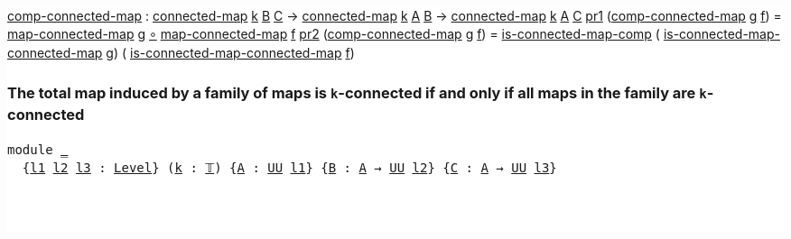   <a id="8201" href="foundation.connected-maps.html#8201" class="Function">comp-connected-map</a> <a id="8220" class="Symbol">:</a>
    <a id="8226" href="foundation.connected-maps.html#2127" class="Function">connected-map</a> <a id="8240" href="foundation.connected-maps.html#7882" class="Bound">k</a> <a id="8242" href="foundation.connected-maps.html#7902" class="Bound">B</a> <a id="8244" href="foundation.connected-maps.html#7914" class="Bound">C</a> <a id="8246" class="Symbol">→</a> <a id="8248" href="foundation.connected-maps.html#2127" class="Function">connected-map</a> <a id="8262" href="foundation.connected-maps.html#7882" class="Bound">k</a> <a id="8264" href="foundation.connected-maps.html#7890" class="Bound">A</a> <a id="8266" href="foundation.connected-maps.html#7902" class="Bound">B</a> <a id="8268" class="Symbol">→</a> <a id="8270" href="foundation.connected-maps.html#2127" class="Function">connected-map</a> <a id="8284" href="foundation.connected-maps.html#7882" class="Bound">k</a> <a id="8286" href="foundation.connected-maps.html#7890" class="Bound">A</a> <a id="8288" href="foundation.connected-maps.html#7914" class="Bound">C</a>
  <a id="8292" href="foundation.dependent-pair-types.html#603" class="Field">pr1</a> <a id="8296" class="Symbol">(</a><a id="8297" href="foundation.connected-maps.html#8201" class="Function">comp-connected-map</a> <a id="8316" href="foundation.connected-maps.html#8316" class="Bound">g</a> <a id="8318" href="foundation.connected-maps.html#8318" class="Bound">f</a><a id="8319" class="Symbol">)</a> <a id="8321" class="Symbol">=</a>
    <a id="8327" href="foundation.connected-maps.html#2338" class="Function">map-connected-map</a> <a id="8345" href="foundation.connected-maps.html#8316" class="Bound">g</a> <a id="8347" href="foundation-core.function-types.html#455" class="Function Operator">∘</a> <a id="8349" href="foundation.connected-maps.html#2338" class="Function">map-connected-map</a> <a id="8367" href="foundation.connected-maps.html#8318" class="Bound">f</a>
  <a id="8371" href="foundation.dependent-pair-types.html#615" class="Field">pr2</a> <a id="8375" class="Symbol">(</a><a id="8376" href="foundation.connected-maps.html#8201" class="Function">comp-connected-map</a> <a id="8395" href="foundation.connected-maps.html#8395" class="Bound">g</a> <a id="8397" href="foundation.connected-maps.html#8397" class="Bound">f</a><a id="8398" class="Symbol">)</a> <a id="8400" class="Symbol">=</a>
    <a id="8406" href="foundation.connected-maps.html#7936" class="Function">is-connected-map-comp</a>
      <a id="8434" class="Symbol">(</a> <a id="8436" href="foundation.connected-maps.html#2455" class="Function">is-connected-map-connected-map</a> <a id="8467" href="foundation.connected-maps.html#8395" class="Bound">g</a><a id="8468" class="Symbol">)</a>
      <a id="8476" class="Symbol">(</a> <a id="8478" href="foundation.connected-maps.html#2455" class="Function">is-connected-map-connected-map</a> <a id="8509" href="foundation.connected-maps.html#8397" class="Bound">f</a><a id="8510" class="Symbol">)</a>
</pre>
### The total map induced by a family of maps is `k`-connected if and only if all maps in the family are `k`-connected

<pre class="Agda"><a id="8645" class="Keyword">module</a> <a id="8652" href="foundation.connected-maps.html#8652" class="Module">_</a>
  <a id="8656" class="Symbol">{</a><a id="8657" href="foundation.connected-maps.html#8657" class="Bound">l1</a> <a id="8660" href="foundation.connected-maps.html#8660" class="Bound">l2</a> <a id="8663" href="foundation.connected-maps.html#8663" class="Bound">l3</a> <a id="8666" class="Symbol">:</a> <a id="8668" href="Agda.Primitive.html#742" class="Postulate">Level</a><a id="8673" class="Symbol">}</a> <a id="8675" class="Symbol">(</a><a id="8676" href="foundation.connected-maps.html#8676" class="Bound">k</a> <a id="8678" class="Symbol">:</a> <a id="8680" href="foundation-core.truncation-levels.html#521" class="Datatype">𝕋</a><a id="8681" class="Symbol">)</a> <a id="8683" class="Symbol">{</a><a id="8684" href="foundation.connected-maps.html#8684" class="Bound">A</a> <a id="8686" class="Symbol">:</a> <a id="8688" href="Agda.Primitive.html#388" class="Primitive">UU</a> <a id="8691" href="foundation.connected-maps.html#8657" class="Bound">l1</a><a id="8693" class="Symbol">}</a> <a id="8695" class="Symbol">{</a><a id="8696" href="foundation.connected-maps.html#8696" class="Bound">B</a> <a id="8698" class="Symbol">:</a> <a id="8700" href="foundation.connected-maps.html#8684" class="Bound">A</a> <a id="8702" class="Symbol">→</a> <a id="8704" href="Agda.Primitive.html#388" class="Primitive">UU</a> <a id="8707" href="foundation.connected-maps.html#8660" class="Bound">l2</a><a id="8709" class="Symbol">}</a> <a id="8711" class="Symbol">{</a><a id="8712" href="foundation.connected-maps.html#8712" class="Bound">C</a> <a id="8714" class="Symbol">:</a> <a id="8716" href="foundation.connected-maps.html#8684" class="Bound">A</a> <a id="8718" class="Symbol">→</a> <a id="8720" href="Agda.Primitive.html#388" class="Primitive">UU</a> <a id="8723" href="foundation.connected-maps.html#8663" class="Bound">l3</a><a id="8725" class="Symbol">}</a>